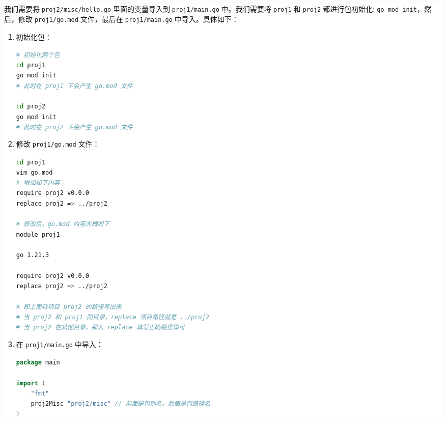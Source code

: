 我们需要将 `proj2/misc/hello.go` 里面的变量导入到 `proj1/main.go` 中。我们需要将 `proj1` 和 `proj2` 都进行包初始化: `go mod init`，然后，修改 `proj1/go.mod` 文件，最后在 `proj1/main.go` 中导入。具体如下：
1. 初始化包：
	```bash
	# 初始化两个包
	cd proj1
	go mod init
	# 此时在 proj1 下会产生 go.mod 文件

	cd proj2
	go mod init
	# 此时在 proj2 下会产生 go.mod 文件
	```
2. 修改 `proj1/go.mod` 文件：
	```bash
	cd proj1
	vim go.mod
	# 增加如下内容：
	require proj2 v0.0.0
	replace proj2 => ../proj2

	# 修改后，go.mod 内容大概如下
	module proj1

	go 1.21.3

	require proj2 v0.0.0
	replace proj2 => ../proj2

	# 即上面将项目 proj2 的路径写出来
	# 当 proj2 和 proj1 同目录，replace 项目路径就是 ../proj2
	# 当 proj2 在其他目录，那么 replace 填写正确路径即可
	```
3. 在 `proj1/main.go` 中导入：
	```go
	package main

	import (
		"fmt"
		proj2Misc "proj2/misc" // 前面是包别名，后面是包路径名
	)
